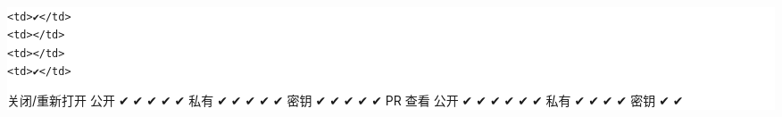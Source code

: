     <td>✔</td>
    <td></td>
    <td></td>
    <td>✔</td>
  </tr>
  <tr>
    <td rowspan="3">关闭/重新打开</td>
    <td>公开</td>
    <td>✔</td>
    <td>✔</td>
    <td>✔</td>
    <td>✔</td>
    <td></td>
    <td></td>
    <td>✔</td>
  </tr>
  <tr>
    <td>私有</td>
    <td>✔</td>
    <td>✔</td>
    <td>✔</td>
    <td>✔</td>
    <td></td>
    <td></td>
    <td>✔</td>
  </tr>
  <tr>
    <td>密钥</td>
    <td>✔</td>
    <td>✔</td>
    <td>✔</td>
    <td>✔</td>
    <td></td>
    <td></td>
    <td>✔</td>
  </tr>

  <tr>
    <td rowspan="21">PR</td>
    <td rowspan="3">查看</td>
    <td>公开</td>
    <td>✔</td>
    <td>✔</td>
    <td>✔</td>
    <td>✔</td>
    <td>✔</td>
    <td>✔</td>
    <td></td>
  </tr>
  <tr>
    <td>私有</td>
    <td>✔</td>
    <td>✔</td>
    <td>✔</td>
    <td>✔</td>
    <td></td>
    <td></td>
    <td></td>
  </tr>
  <tr>
    <td>密钥</td>
    <td>✔</td>
    <td>✔</td>
    <td></td>